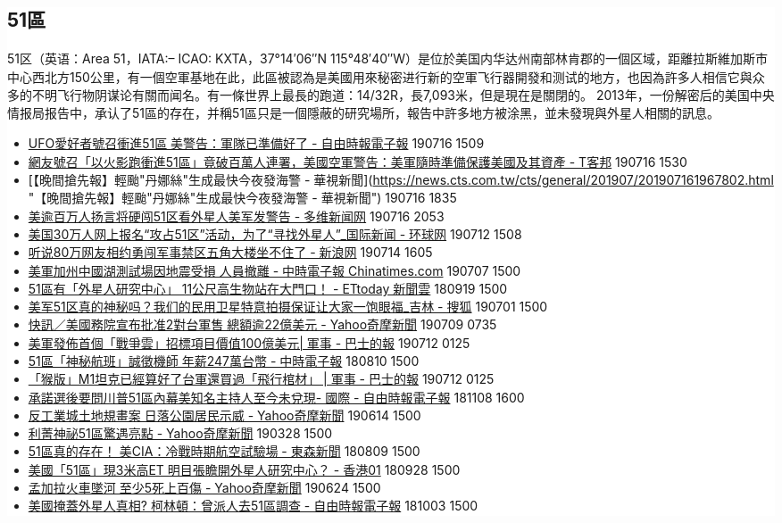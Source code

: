 ## 51區

51区（英语：Area 51，IATA:– ICAO: KXTA，37°14′06″N 115°48′40″W）是位於美国内华达州南部林肯郡的一個区域，距離拉斯維加斯市中心西北方150公里，有一個空軍基地在此，此區被認為是美國用來秘密进行新的空軍飞行器開發和测试的地方，也因為許多人相信它與众多的不明飞行物阴谋论有關而闻名。有一條世界上最長的跑道：14/32R，長7,093米，但是現在是關閉的。
2013年，一份解密后的美国中央情报局报告中，承认了51區的存在，并稱51區只是一個隱蔽的研究場所，報告中許多地方被涂黑，並未發現與外星人相關的訊息。
- [UFO愛好者號召衝進51區 美警告：軍隊已準備好了 - 自由時報電子報](https://news.ltn.com.tw/news/world/breakingnews/2854379 "UFO愛好者號召衝進51區 美警告：軍隊已準備好了 - 自由時報電子報") 190716 1509
- [網友號召「以火影跑衝進51區」竟破百萬人連署，美國空軍警告：美軍隨時準備保護美國及其資產 - T客邦](https://www.techbang.com/posts/71559-breaking-into-zone-51-with-fire-and-the-fb-campaign-broke-a-million-person-coalition-in-three-days-the-us-air-force-warned-us-military-stands-ready-to-protect-the-us-and-its-assets "網友號召「以火影跑衝進51區」竟破百萬人連署，美國空軍警告：美軍隨時準備保護美國及其資產 - T客邦") 190716 1530
- [【晚間搶先報】輕颱"丹娜絲"生成最快今夜發海警 - 華視新聞](https://news.cts.com.tw/cts/general/201907/201907161967802.html "【晚間搶先報】輕颱"丹娜絲"生成最快今夜發海警 - 華視新聞") 190716 1835
- [美逾百万人扬言将硬闯51区看外星人美军发警告 - 多维新闻网](http://news.dwnews.com/global/news/2019-07-16/60141499.html "美逾百万人扬言将硬闯51区看外星人美军发警告 - 多维新闻网") 190716 2053
- [美国30万人网上报名“攻占51区”活动，为了“寻找外星人”_国际新闻 - 环球网](http://world.huanqiu.com/article/2019-07/15132185.html "美国30万人网上报名“攻占51区”活动，为了“寻找外星人”_国际新闻 - 环球网") 190712 1508
- [听说80万网友相约勇闯军事禁区五角大楼坐不住了 - 新浪网](https://news.sina.com.cn/s/2019-07-14/doc-ihytcerm3573250.shtml "听说80万网友相约勇闯军事禁区五角大楼坐不住了 - 新浪网") 190714 1605
- [美軍加州中國湖測試場因地震受損 人員撤離 - 中時電子報 Chinatimes.com](https://www.chinatimes.com/realtimenews/20190707001898-260417 "美軍加州中國湖測試場因地震受損 人員撤離 - 中時電子報 Chinatimes.com") 190707 1500
- [51區有「外星人研究中心」 11公尺高生物站在大門口！ - ETtoday 新聞雲](https://www.ettoday.net/news/20180919/1262327.htm "51區有「外星人研究中心」 11公尺高生物站在大門口！ - ETtoday 新聞雲") 180919 1500
- [美军51区真的神秘吗？我们的民用卫星特意拍摄保证让大家一饱眼福_吉林 - 搜狐](http://www.sohu.com/a/324092419_600487 "美军51区真的神秘吗？我们的民用卫星特意拍摄保证让大家一饱眼福_吉林 - 搜狐") 190701 1500
- [快訊／美國務院宣布批准2對台軍售 總額逾22億美元 - Yahoo奇摩新聞](https://tw.news.yahoo.com/%E5%BF%AB%E8%A8%8A-%E7%BE%8E%E5%9C%8B%E5%8B%99%E9%99%A2%E5%AE%A3%E5%B8%83%E6%89%B9%E5%87%862%E5%B0%8D%E5%8F%B0%E8%BB%8D%E5%94%AE-%E7%B8%BD%E9%A1%8D%E9%80%BE22%E5%84%84%E7%BE%8E%E5%85%83-233505852.html "快訊／美國務院宣布批准2對台軍售 總額逾22億美元 - Yahoo奇摩新聞") 190709 0735
- [美軍發佈首個「戰爭雲」招標項目價值100億美元| 軍事 - 巴士的報](https://www.bastillepost.com/hongkong/article/4701630-%E7%BE%8E%E8%BB%8D%E7%99%BC%E4%BD%88%E9%A6%96%E5%80%8B%E3%80%8C%E6%88%B0%E7%88%AD%E9%9B%B2%E3%80%8D%E6%8B%9B%E6%A8%99%E9%A0%85%E7%9B%AE-%E5%83%B9%E5%80%BC100%E5%84%84%E7%BE%8E%E5%85%83 "美軍發佈首個「戰爭雲」招標項目價值100億美元| 軍事 - 巴士的報") 190712 0125
- [51區「神秘航班」誠徵機師 年薪247萬台幣 - 中時電子報](https://www.chinatimes.com/realtimenews/20180810003467-260417 "51區「神秘航班」誠徵機師 年薪247萬台幣 - 中時電子報") 180810 1500
- [「猴版」M1坦克已經算好了台軍還買過「飛行棺材」 | 軍事 - 巴士的報](https://www.bastillepost.com/hongkong/157278-%E8%BB%8D%E4%BA%8B/4704531-%E3%80%8C%E7%8C%B4%E7%89%88%E3%80%8Dm1%E5%9D%A6%E5%85%8B%E5%B7%B2%E7%B6%93%E7%AE%97%E5%A5%BD%E4%BA%86-%E5%8F%B0%E8%BB%8D%E9%82%84%E8%B2%B7%E9%81%8E%E3%80%8C%E9%A3%9B%E8%A1%8C%E6%A3%BA%E6%9D%90/ "「猴版」M1坦克已經算好了台軍還買過「飛行棺材」 | 軍事 - 巴士的報") 190712 0125
- [承諾選後要問川普51區內幕美知名主持人至今未兌現- 國際 - 自由時報電子報](https://news.ltn.com.tw/news/world/breakingnews/2606255 "承諾選後要問川普51區內幕美知名主持人至今未兌現- 國際 - 自由時報電子報") 181108 1600
- [反工業城土地規畫案 日落公園居民示威 - Yahoo奇摩新聞](https://tw.news.yahoo.com/%E5%8F%8D%E5%B7%A5%E6%A5%AD%E5%9F%8E%E5%9C%9F%E5%9C%B0%E8%A6%8F%E7%95%AB%E6%A1%88-%E6%97%A5%E8%90%BD%E5%85%AC%E5%9C%92%E5%B1%85%E6%B0%91%E7%A4%BA%E5%A8%81-220000524.html "反工業城土地規畫案 日落公園居民示威 - Yahoo奇摩新聞") 190614 1500
- [利菁神祕51區驚遇亮點 - Yahoo奇摩新聞](https://tw.news.yahoo.com/%E5%88%A9%E8%8F%81%E7%A5%9E%E7%A5%9551%E5%8D%80%E9%A9%9A%E9%81%87%E4%BA%AE%E9%BB%9E-215009242.html "利菁神祕51區驚遇亮點 - Yahoo奇摩新聞") 190328 1500
- [51區真的存在！ 美CIA：冷戰時期航空試驗場 - 東森新聞](https://news.ebc.net.tw/News/Article/125094 "51區真的存在！ 美CIA：冷戰時期航空試驗場 - 東森新聞") 180809 1500
- [美國「51區」現3米高ET 明目張瞻開外星人研究中心？ - 香港01](https://www.hk01.com/%E4%B8%96%E7%95%8C%E8%AA%AA/241135/%E7%BE%8E%E5%9C%8B-51%E5%8D%80-%E7%8F%BE3%E7%B1%B3%E9%AB%98et-%E6%98%8E%E7%9B%AE%E5%BC%B5%E7%9E%BB%E9%96%8B%E5%A4%96%E6%98%9F%E4%BA%BA%E7%A0%94%E7%A9%B6%E4%B8%AD%E5%BF%83 "美國「51區」現3米高ET 明目張瞻開外星人研究中心？ - 香港01") 180928 1500
- [孟加拉火車墜河 至少5死上百傷 - Yahoo奇摩新聞](https://tw.news.yahoo.com/%E5%AD%9F%E5%8A%A0%E6%8B%89%E7%81%AB%E8%BB%8A%E5%A2%9C%E6%B2%B3-%E8%87%B3%E5%B0%915%E6%AD%BB%E4%B8%8A%E7%99%BE%E5%82%B7-084000911.html "孟加拉火車墜河 至少5死上百傷 - Yahoo奇摩新聞") 190624 1500
- [美國掩蓋外星人真相? 柯林頓：曾派人去51區調查 - 自由時報電子報](https://news.ltn.com.tw/news/world/breakingnews/2569178 "美國掩蓋外星人真相? 柯林頓：曾派人去51區調查 - 自由時報電子報") 181003 1500

